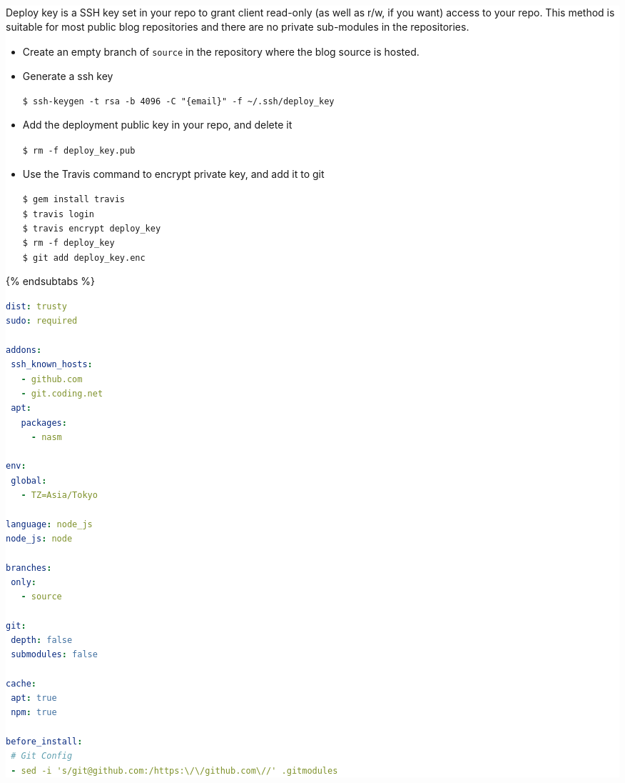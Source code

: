 


Deploy key is a SSH key set in your repo to grant client read-only (as well as r/w, if you want) access to your repo. This method is suitable for most public blog repositories and there are no private sub-modules in the repositories.

* Create an empty branch of `source` in the repository where the blog source is hosted.
* Generate a ssh key

    ```git
    $ ssh-keygen -t rsa -b 4096 -C "{email}" -f ~/.ssh/deploy_key
    ```

* Add the deployment public key in your repo, and delete it

    ```git
    $ rm -f deploy_key.pub
    ```

* Use the Travis command to encrypt private key, and add it to git

    ```git
    $ gem install travis
    $ travis login
    $ travis encrypt deploy_key
    $ rm -f deploy_key
    $ git add deploy_key.enc
    ```


{% endsubtabs %}




```yml hexo/.travis.yml
dist: trusty
sudo: required

addons:
 ssh_known_hosts:
   - github.com
   - git.coding.net
 apt:
   packages:
     - nasm

env:
 global:
   - TZ=Asia/Tokyo

language: node_js
node_js: node

branches:
 only:
   - source

git:
 depth: false
 submodules: false

cache:
 apt: true
 npm: true

before_install:
 # Git Config
 - sed -i 's/git@github.com:/https:\/\/github.com\//' .gitmodules
```